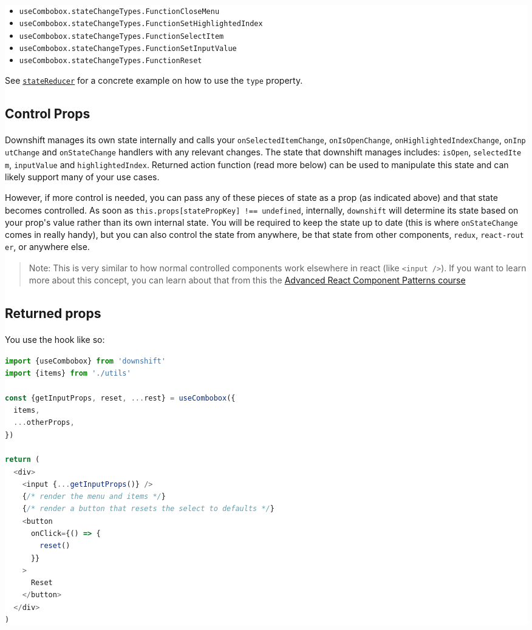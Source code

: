 - `useCombobox.stateChangeTypes.FunctionCloseMenu`
- `useCombobox.stateChangeTypes.FunctionSetHighlightedIndex`
- `useCombobox.stateChangeTypes.FunctionSelectItem`
- `useCombobox.stateChangeTypes.FunctionSetInputValue`
- `useCombobox.stateChangeTypes.FunctionReset`

See [`stateReducer`](#statereducer) for a concrete example on how to use the
`type` property.

## Control Props

Downshift manages its own state internally and calls your
`onSelectedItemChange`, `onIsOpenChange`, `onHighlightedIndexChange`,
`onInputChange` and `onStateChange` handlers with any relevant changes. The
state that downshift manages includes: `isOpen`, `selectedItem`, `inputValue`
and `highlightedIndex`. Returned action function (read more below) can be used
to manipulate this state and can likely support many of your use cases.

However, if more control is needed, you can pass any of these pieces of state as
a prop (as indicated above) and that state becomes controlled. As soon as
`this.props[statePropKey] !== undefined`, internally, `downshift` will determine
its state based on your prop's value rather than its own internal state. You
will be required to keep the state up to date (this is where `onStateChange`
comes in really handy), but you can also control the state from anywhere, be
that state from other components, `redux`, `react-router`, or anywhere else.

> Note: This is very similar to how normal controlled components work elsewhere
> in react (like `<input />`). If you want to learn more about this concept, you
> can learn about that from this the
> [Advanced React Component Patterns course](#advanced-react-component-patterns-course)

## Returned props

You use the hook like so:

```javascript
import {useCombobox} from 'downshift'
import {items} from './utils'

const {getInputProps, reset, ...rest} = useCombobox({
  items,
  ...otherProps,
})

return (
  <div>
    <input {...getInputProps()} />
    {/* render the menu and items */}
    {/* render a button that resets the select to defaults */}
    <button
      onClick={() => {
        reset()
      }}
    >
      Reset
    </button>
  </div>
)
```


[docsite]: https://downshift-js.com/
[sandbox-repo]: https://codesandbox.io/s/github/kentcdodds/downshift-examples